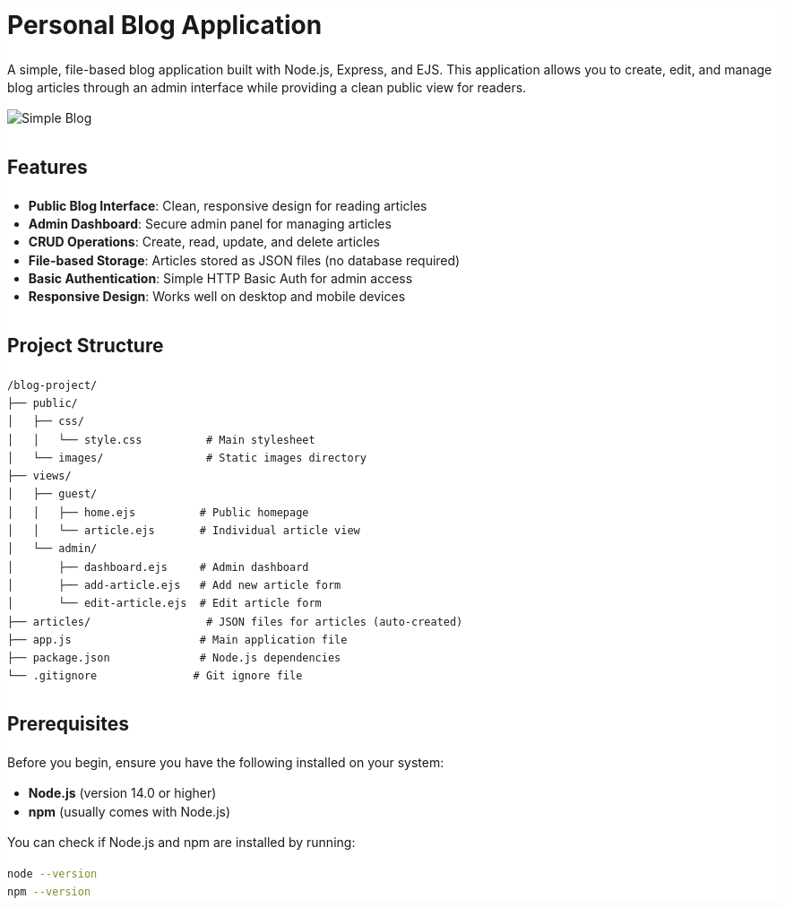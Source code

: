 # Personal Blog Application

A simple, file-based blog application built with Node.js, Express, and EJS. This application allows you to create, edit, and manage blog articles through an admin interface while providing a clean public view for readers.

![Simple Blog](simple-blog.gif)

## Features

- **Public Blog Interface**: Clean, responsive design for reading articles
- **Admin Dashboard**: Secure admin panel for managing articles
- **CRUD Operations**: Create, read, update, and delete articles
- **File-based Storage**: Articles stored as JSON files (no database required)
- **Basic Authentication**: Simple HTTP Basic Auth for admin access
- **Responsive Design**: Works well on desktop and mobile devices

## Project Structure

```
/blog-project/
├── public/
│   ├── css/
│   │   └── style.css          # Main stylesheet
│   └── images/                # Static images directory
├── views/
│   ├── guest/
│   │   ├── home.ejs          # Public homepage
│   │   └── article.ejs       # Individual article view
│   └── admin/
│       ├── dashboard.ejs     # Admin dashboard
│       ├── add-article.ejs   # Add new article form
│       └── edit-article.ejs  # Edit article form
├── articles/                  # JSON files for articles (auto-created)
├── app.js                    # Main application file
├── package.json              # Node.js dependencies
└── .gitignore               # Git ignore file
```

## Prerequisites

Before you begin, ensure you have the following installed on your system:

- **Node.js** (version 14.0 or higher)
- **npm** (usually comes with Node.js)

You can check if Node.js and npm are installed by running:

```bash
node --version
npm --version
```

